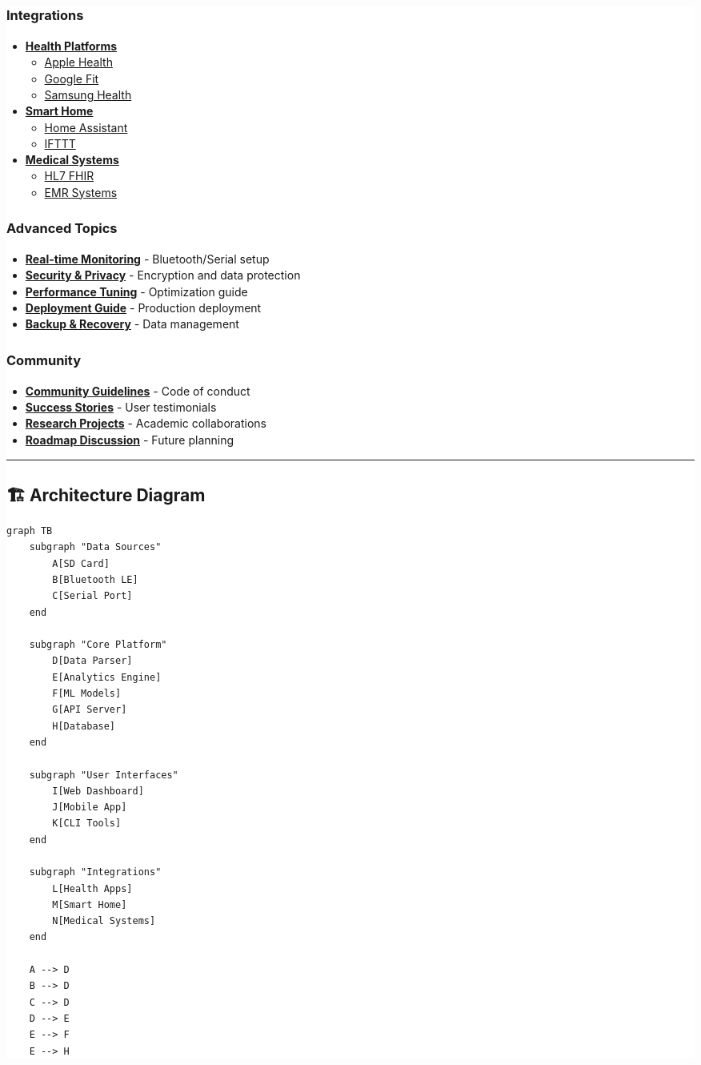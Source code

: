 ### Integrations
- [**Health Platforms**](Health-Integrations.md)
  - [Apple Health](Integration-Apple-Health.md)
  - [Google Fit](Integration-Google-Fit.md)
  - [Samsung Health](Integration-Samsung-Health.md)
- [**Smart Home**](Smart-Home-Integrations.md)
  - [Home Assistant](Integration-Home-Assistant.md)
  - [IFTTT](Integration-IFTTT.md)
- [**Medical Systems**](Medical-Integrations.md)
  - [HL7 FHIR](Integration-FHIR.md)
  - [EMR Systems](Integration-EMR.md)

### Advanced Topics
- [**Real-time Monitoring**](Realtime-Monitoring.md) - Bluetooth/Serial setup
- [**Security & Privacy**](Security.md) - Encryption and data protection
- [**Performance Tuning**](Performance.md) - Optimization guide
- [**Deployment Guide**](Deployment.md) - Production deployment
- [**Backup & Recovery**](Backup-Recovery.md) - Data management

### Community
- [**Community Guidelines**](Community-Guidelines.md) - Code of conduct
- [**Success Stories**](Success-Stories.md) - User testimonials
- [**Research Projects**](Research-Projects.md) - Academic collaborations
- [**Roadmap Discussion**](Roadmap-Discussion.md) - Future planning

---

## 🏗️ Architecture Diagram

```mermaid
graph TB
    subgraph "Data Sources"
        A[SD Card] 
        B[Bluetooth LE]
        C[Serial Port]
    end
    
    subgraph "Core Platform"
        D[Data Parser]
        E[Analytics Engine]
        F[ML Models]
        G[API Server]
        H[Database]
    end
    
    subgraph "User Interfaces"
        I[Web Dashboard]
        J[Mobile App]
        K[CLI Tools]
    end
    
    subgraph "Integrations"
        L[Health Apps]
        M[Smart Home]
        N[Medical Systems]
    end
    
    A --> D
    B --> D
    C --> D
    D --> E
    E --> F
    E --> H
```